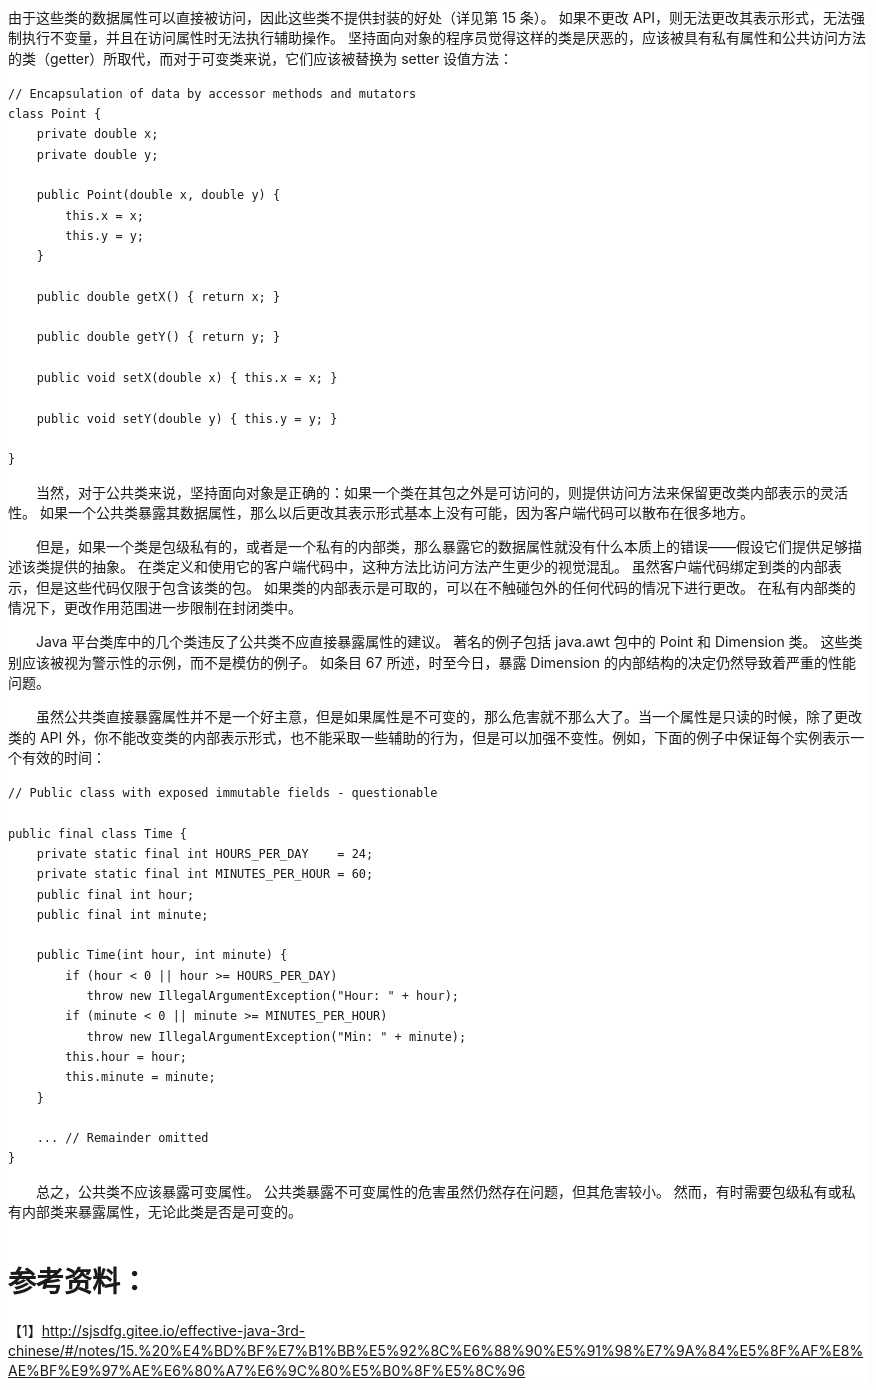 由于这些类的数据属性可以直接被访问，因此这些类不提供封装的好处（详见第 15 条）。 如果不更改 API，则无法更改其表示形式，无法强制执行不变量，并且在访问属性时无法执行辅助操作。 坚持面向对象的程序员觉得这样的类是厌恶的，应该被具有私有属性和公共访问方法的类（getter）所取代，而对于可变类来说，它们应该被替换为 setter 设值方法：

    // Encapsulation of data by accessor methods and mutators
    class Point {
        private double x;
        private double y;

        public Point(double x, double y) {
            this.x = x;
            this.y = y;
        }

        public double getX() { return x; }

        public double getY() { return y; }

        public void setX(double x) { this.x = x; }

        public void setY(double y) { this.y = y; }

    }

　　当然，对于公共类来说，坚持面向对象是正确的：如果一个类在其包之外是可访问的，则提供访问方法来保留更改类内部表示的灵活性。 如果一个公共类暴露其数据属性，那么以后更改其表示形式基本上没有可能，因为客户端代码可以散布在很多地方。

　　但是，如果一个类是包级私有的，或者是一个私有的内部类，那么暴露它的数据属性就没有什么本质上的错误——假设它们提供足够描述该类提供的抽象。 在类定义和使用它的客户端代码中，这种方法比访问方法产生更少的视觉混乱。 虽然客户端代码绑定到类的内部表示，但是这些代码仅限于包含该类的包。 如果类的内部表示是可取的，可以在不触碰包外的任何代码的情况下进行更改。 在私有内部类的情况下，更改作用范围进一步限制在封闭类中。

　　Java 平台类库中的几个类违反了公共类不应直接暴露属性的建议。 著名的例子包括 java.awt 包中的 Point 和 Dimension 类。 这些类别应该被视为警示性的示例，而不是模仿的例子。 如条目 67 所述，时至今日，暴露 Dimension 的内部结构的决定仍然导致着严重的性能问题。

　　虽然公共类直接暴露属性并不是一个好主意，但是如果属性是不可变的，那么危害就不那么大了。当一个属性是只读的时候，除了更改类的 API 外，你不能改变类的内部表示形式，也不能采取一些辅助的行为，但是可以加强不变性。例如，下面的例子中保证每个实例表示一个有效的时间：

    // Public class with exposed immutable fields - questionable

    public final class Time {
        private static final int HOURS_PER_DAY    = 24;
        private static final int MINUTES_PER_HOUR = 60;
        public final int hour;
        public final int minute;

        public Time(int hour, int minute) {
            if (hour < 0 || hour >= HOURS_PER_DAY)
               throw new IllegalArgumentException("Hour: " + hour);
            if (minute < 0 || minute >= MINUTES_PER_HOUR)
               throw new IllegalArgumentException("Min: " + minute);
            this.hour = hour;
            this.minute = minute;
        }

        ... // Remainder omitted
    }

　　总之，公共类不应该暴露可变属性。 公共类暴露不可变属性的危害虽然仍然存在问题，但其危害较小。 然而，有时需要包级私有或私有内部类来暴露属性，无论此类是否是可变的。
# 参考资料：
【1】http://sjsdfg.gitee.io/effective-java-3rd-chinese/#/notes/15.%20%E4%BD%BF%E7%B1%BB%E5%92%8C%E6%88%90%E5%91%98%E7%9A%84%E5%8F%AF%E8%AE%BF%E9%97%AE%E6%80%A7%E6%9C%80%E5%B0%8F%E5%8C%96
